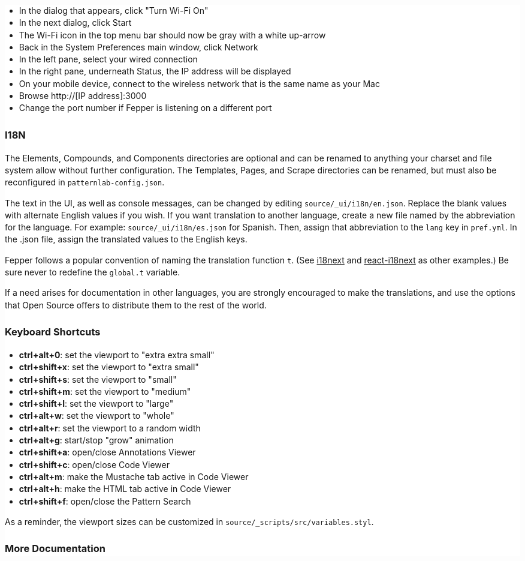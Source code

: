 * In the dialog that appears, click "Turn Wi-Fi On"
* In the next dialog, click Start
* The Wi-Fi icon in the top menu bar should now be gray with a white up-arrow
* Back in the System Preferences main window, click Network
* In the left pane, select your wired connection
* In the right pane, underneath Status, the IP address will be displayed
* On your mobile device, connect to the wireless network that is the same name 
  as your Mac
* Browse http:&#x2F;&#x2F;[IP address]:3000
* Change the port number if Fepper is listening on a different port

### <a id="i18n"></a>I18N

The Elements, Compounds, and Components directories are optional and can be 
renamed to anything your charset and file system allow without further 
configuration. The Templates, Pages, and Scrape directories can be renamed, but 
must also be reconfigured in `patternlab-config.json`.

The text in the UI, as well as console messages, can be changed by editing 
`source/_ui/i18n/en.json`. Replace the blank values with alternate English 
values if you wish. If you want translation to another language, create a new 
file named by the abbreviation for the language. For example: 
`source/_ui/i18n/es.json` for Spanish. Then, assign that abbreviation to the 
`lang` key in `pref.yml`. In the .json file, assign the translated values to the 
English keys.

Fepper follows a popular convention of naming the translation function `t`. (See 
<a href="https://github.com/i18next/i18next" target="_blank">i18next</a> and 
<a href="https://github.com/i18next/react-i18next" target="_blank">react-i18next</a> 
as other examples.) Be sure never to redefine the `global.t` variable.

If a need arises for documentation in other languages, you are strongly 
encouraged to make the translations, and use the options that Open Source offers 
to distribute them to the rest of the world.

### <a id="keyboard-shortcuts"></a>Keyboard Shortcuts

* **ctrl+alt+0**: set the viewport to "extra extra small"
* **ctrl+shift+x**: set the viewport to "extra small"
* **ctrl+shift+s**: set the viewport to "small"
* **ctrl+shift+m**: set the viewport to "medium"
* **ctrl+shift+l**: set the viewport to "large"
* **ctrl+alt+w**: set the viewport to "whole"
* **ctrl+alt+r**: set the viewport to a random width
* **ctrl+alt+g**: start/stop "grow" animation
* **ctrl+shift+a**: open/close Annotations Viewer
* **ctrl+shift+c**: open/close Code Viewer
* **ctrl+alt+m**: make the Mustache tab active in Code Viewer
* **ctrl+alt+h**: make the HTML tab active in Code Viewer
* **ctrl+shift+f**: open/close the Pattern Search

As a reminder, the viewport sizes can be customized in `source/_scripts/src/variables.styl`.

### <a id="more-documentation"></a>More Documentation


[snyk-image]: https://snyk.io//test/github/electric-eloquence/fepper/master/badge.svg
[snyk-url]: https://snyk.io//test/github/electric-eloquence/fepper/master
[linux-image]: https://github.com/electric-eloquence/fepper/workflows/Linux%20build/badge.svg?branch=master
[linux-url]: https://github.com/electric-eloquence/fepper/actions?query=workflow%3A"Linux+build"
[mac-image]: https://github.com/electric-eloquence/fepper/workflows/Mac%20build/badge.svg?branch=master
[mac-url]: https://github.com/electric-eloquence/fepper/actions?query=workflow%3A"Mac+build"
[windows-image]: https://github.com/electric-eloquence/fepper/workflows/Windows%20build/badge.svg?branch=master
[windows-url]: https://github.com/electric-eloquence/fepper/actions?query=workflow%3A"Windows+build"
[node-version-image]: https://img.shields.io/node/v/fepper.svg
[license-image]: https://img.shields.io/github/license/electric-eloquence/fepper.svg
[license-url]: https://raw.githubusercontent.com/electric-eloquence/fepper/master/LICENSE
